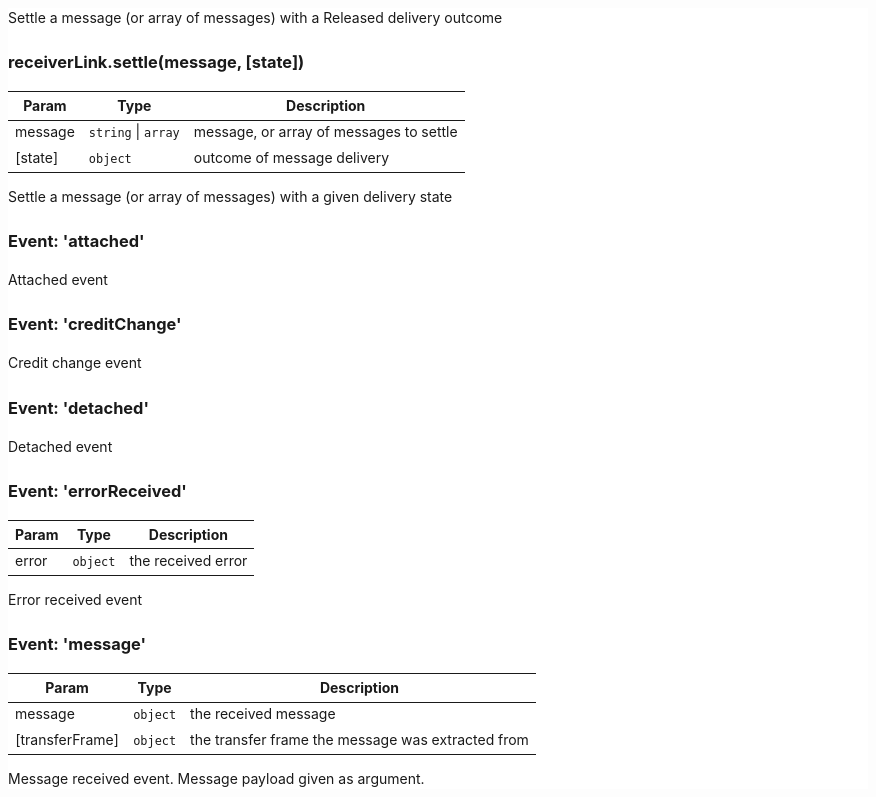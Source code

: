 
Settle a message (or array of messages) with a Released delivery outcome

<a name="ReceiverLink+settle"></a>

### receiverLink.settle(message, [state])

| Param | Type | Description |
| --- | --- | --- |
| message | <code>string</code> &#124; <code>array</code> | message, or array of messages to settle |
| [state] | <code>object</code> | outcome of message delivery |


Settle a message (or array of messages) with a given delivery state

<a name="Link+event_attached"></a>

### Event: 'attached'

Attached event

<a name="ReceiverLink+event_creditChange"></a>

### Event: 'creditChange'

Credit change event

<a name="Link+event_detached"></a>

### Event: 'detached'

Detached event

<a name="Link+event_errorReceived"></a>

### Event: 'errorReceived'

| Param | Type | Description |
| --- | --- | --- |
| error | <code>object</code> | the received error |


Error received event

<a name="ReceiverLink+event_message"></a>

### Event: 'message'

| Param | Type | Description |
| --- | --- | --- |
| message | <code>object</code> | the received message |
| [transferFrame] | <code>object</code> | the transfer frame the message was extracted from |


Message received event.  Message payload given as argument.
